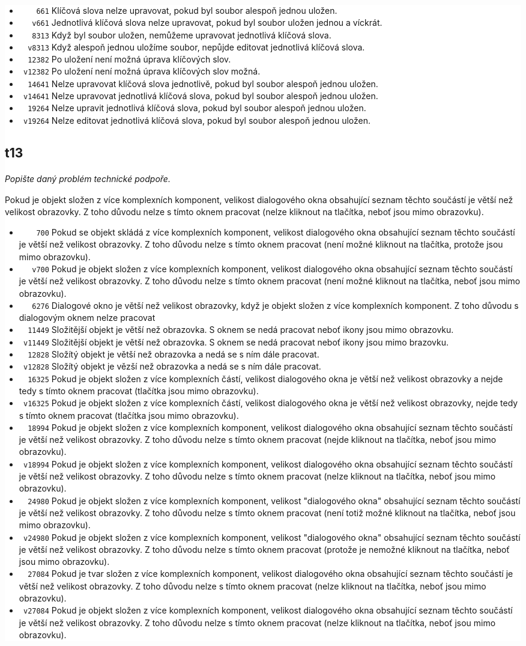 - `    661` Klíčová slova nelze upravovat, pokud byl soubor alespoň jednou uložen.
- `   v661` Jednotlivá klíčová slova nelze upravovat, pokud byl soubor uložen jednou a víckrát.
- `   8313` Když byl soubor uložen, nemůžeme upravovat jednotlivá klíčová slova.
- `  v8313` Když alespoň jednou uložíme soubor, nepůjde editovat jednotlivá klíčová slova.
- `  12382` Po uložení není možná úprava klíčových slov.
- ` v12382` Po uložení není možná úprava klíčových slov možná.
- `  14641` Nelze upravovat klíčová slova jednotlivě, pokud byl soubor alespoň jednou uložen.
- ` v14641` Nelze upravovat jednotlivá klíčová slova, pokud byl soubor alespoň jednou uložen.
- `  19264` Nelze upravit jednotlivá klíčová slova, pokud byl soubor alespoň jednou uložen.
- ` v19264` Nelze editovat jednotlivá klíčová slova, pokud byl soubor alespoň jednou uložen.



## t13
_Popište daný problém technické podpoře._

Pokud je objekt složen z více komplexních komponent, velikost dialogového okna obsahující seznam těchto součástí je větší než velikost obrazovky. Z toho důvodu nelze s tímto oknem pracovat (nelze kliknout na tlačítka, neboť jsou mimo obrazovku). 

- `    700` Pokud se objekt skládá z více komplexních komponent, velikost dialogového okna obsahující seznam těchto součástí je větší než velikost obrazovky. Z toho důvodu nelze s tímto oknem pracovat (není možné kliknout na tlačítka, protože jsou mimo obrazovku).
- `   v700` Pokud je objekt složen z více komplexních komponent, velikost dialogového okna obsahující seznam těchto součástí je větší než velikost obrazovky. Z toho důvodu nelze s tímto oknem pracovat (není možné kliknout na tlačítka, neboť jsou mimo obrazovku).
- `   6276` Dialogové okno je větší než velikost obrazovky, když je objekt složen z více komplexních komponent. Z toho důvodu s dialogovým oknem nelze pracovat 
- `  11449` Složitější objekt je větší než obrazovka. S oknem se nedá pracovat neboť ikony jsou mimo obrazovku.
- ` v11449` Složitější objekt je větší než obrazovka. S oknem se nedá pracovat neboť ikony jsou mimo brazovku.
- `  12828` Složítý objekt je větší než obrazovka a nedá se s ním dále pracovat.
- ` v12828` Složítý objekt je vězší než obrazovka a nedá se s ním dále pracovat.
- `  16325` Pokud je objekt složen z více komplexních částí, velikost dialogového okna je větší než velikost obrazovky a nejde tedy s tímto oknem pracovat (tlačítka jsou mimo obrazovku).
- ` v16325` Pokud je objekt složen z více komplexních částí, velikost dialogového okna je větší než velikost obrazovky, nejde tedy s tímto oknem pracovat (tlačítka jsou mimo obrazovku).
- `  18994` Pokud je objekt složen z více komplexních komponent, velikost dialogového okna obsahující seznam těchto součástí je větší než velikost obrazovky. Z toho důvodu nelze s tímto oknem pracovat (nejde kliknout na tlačítka, neboť jsou mimo obrazovku).
- ` v18994` Pokud je objekt složen z více komplexních komponent, velikost dialogového okna obsahující seznam těchto součástí je větší než velikost obrazovky. Z toho důvodu nelze s tímto oknem pracovat (nelze kliknout na tlačítka, neboť jsou mimo obrazovku).
- `  24980` Pokud je objekt složen z více komplexních komponent, velikost "dialogového okna" obsahující seznam těchto součástí je větší než velikost obrazovky. Z toho důvodu nelze s tímto oknem pracovat (není totiž možné kliknout na tlačítka, neboť jsou mimo obrazovku).
- ` v24980` Pokud je objekt složen z více komplexních komponent, velikost "dialogového okna" obsahující seznam těchto součástí je větší než velikost obrazovky. Z toho důvodu nelze s tímto oknem pracovat (protože je nemožné kliknout na tlačítka, neboť jsou mimo obrazovku).
- `  27084` Pokud je tvar složen z více komplexních komponent, velikost dialogového okna obsahující seznam těchto součástí je větší než velikost obrazovky. Z toho důvodu nelze s tímto oknem pracovat (nelze kliknout na tlačítka, neboť jsou mimo obrazovku).
- ` v27084` Pokud je objekt složen z více komplexních komponent, velikost dialogového okna obsahující seznam těchto součástí je větší než velikost obrazovky. Z toho důvodu nelze s tímto oknem pracovat (nelze kliknout na tlačítka, neboť jsou mimo obrazovku).
